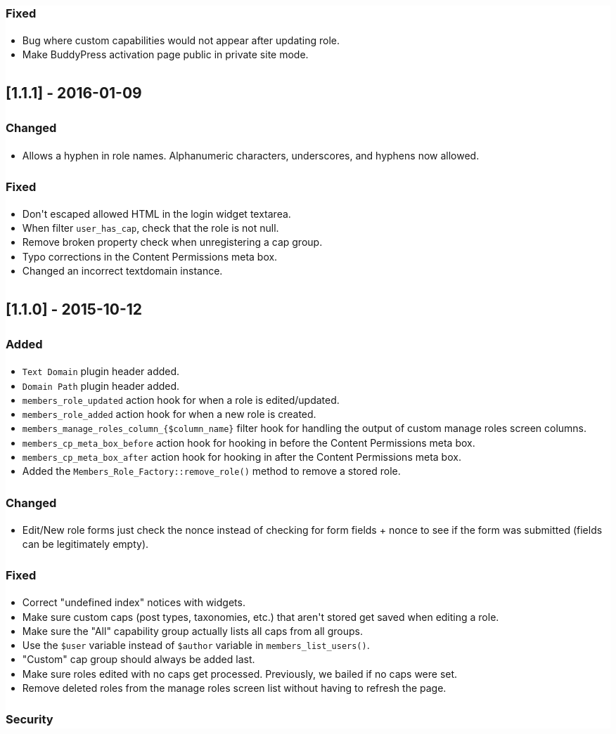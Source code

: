 ### Fixed

* Bug where custom capabilities would not appear after updating role.
* Make BuddyPress activation page public in private site mode.

## [1.1.1] - 2016-01-09

### Changed

* Allows a hyphen in role names. Alphanumeric characters, underscores, and hyphens now allowed.

### Fixed

* Don't escaped allowed HTML in the login widget textarea.
* When filter `user_has_cap`, check that the role is not null.
* Remove broken property check when unregistering a cap group.
* Typo corrections in the Content Permissions meta box.
* Changed an incorrect textdomain instance.

## [1.1.0] - 2015-10-12

### Added

* `Text Domain` plugin header added.
* `Domain Path` plugin header added.
* `members_role_updated` action hook for when a role is edited/updated.
* `members_role_added` action hook for when a new role is created.
* `members_manage_roles_column_{$column_name}` filter hook for handling the output of custom manage roles screen columns.
* `members_cp_meta_box_before` action hook for hooking in before the Content Permissions meta box.
* `members_cp_meta_box_after` action hook for hooking in after the Content Permissions meta box.
* Added the `Members_Role_Factory::remove_role()` method to remove a stored role.

### Changed

* Edit/New role forms just check the nonce instead of checking for form fields + nonce to see if the form was submitted (fields can be legitimately empty).

### Fixed

* Correct "undefined index" notices with widgets.
* Make sure custom caps (post types, taxonomies, etc.) that aren't stored get saved when editing a role.
* Make sure the "All" capability group actually lists all caps from all groups.
* Use the `$user` variable instead of `$author` variable in `members_list_users()`.
* "Custom" cap group should always be added last.
* Make sure roles edited with no caps get processed. Previously, we bailed if no caps were set.
* Remove deleted roles from the manage roles screen list without having to refresh the page.

### Security
